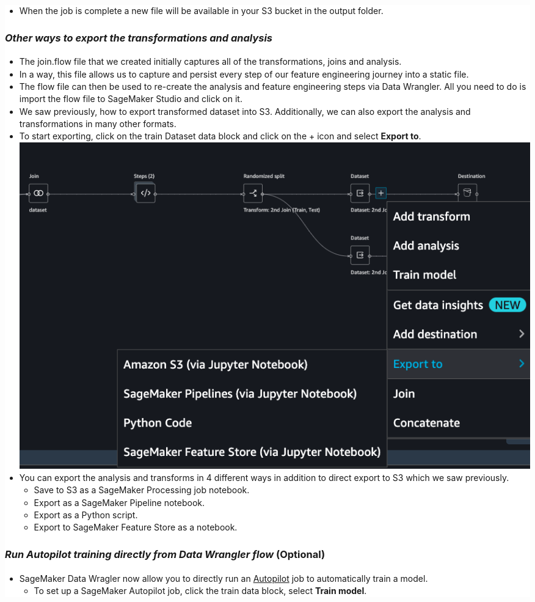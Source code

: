 * When the job is complete a new file will be available in your S3 bucket in the output folder.

### *Other ways to export the transformations and analysis*

* The join.flow file that we created initially captures all of the transformations, joins and analysis.
* In a way, this file allows us to capture and persist every step of our feature engineering journey into a static file.
* The flow file can then be used to re-create the analysis and feature engineering steps via Data Wrangler. All you need to do is import the flow file to SageMaker Studio and click on it.
* We saw previously, how to export transformed dataset into S3. Additionally, we can also export the analysis and transformations in many other formats.
* To start exporting, click on the train Dataset data block and click on the + icon and select **Export to**.
![image](./img/image-46.png)
* You can export the analysis and transforms in 4 different ways in addition to direct export to S3 which we saw previously.
    * Save to S3 as a SageMaker Processing job notebook.
    * Export as a SageMaker Pipeline notebook.
    * Export as a Python script.
    * Export to SageMaker Feature Store as a notebook.

### *Run Autopilot training directly from Data Wrangler flow* (**Optional**)
* SageMaker Data Wragler now allow you to directly run an [Autopilot](https://docs.aws.amazon.com/sagemaker/latest/dg/autopilot-automate-model-development.html) job to automatically train a model. 
    * To set up a SageMaker Autopilot job, click the train data block, select **Train model**.